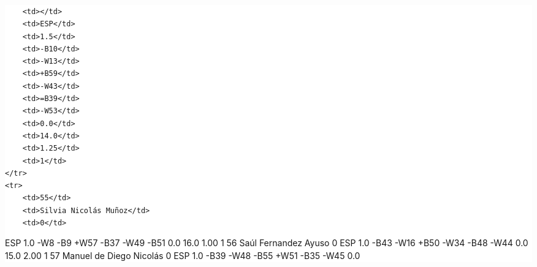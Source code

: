         <td></td>
        <td>ESP</td>
        <td>1.5</td>
        <td>-B10</td>
        <td>-W13</td>
        <td>+B59</td>
        <td>-W43</td>
        <td>=B39</td>
        <td>-W53</td>
        <td>0.0</td>
        <td>14.0</td>
        <td>1.25</td>
        <td>1</td>
    </tr>
    <tr>
        <td>55</td>
        <td>Silvia Nicolás Muñoz</td>
        <td>0</td>
<td></td>
<td>ESP</td>
<td>1.0</td>
<td>-W8</td>
<td>-B9</td>
<td>+W57</td>
<td>-B37</td>
<td>-W49</td>
<td>-B51</td>
<td>0.0</td>
<td>16.0</td>
<td>1.00</td>
<td>1</td>
                        </tr>
                        <tr>
<td>56</td>
<td>Saúl Fernandez Ayuso</td>
<td>0</td>
<td></td>
<td>ESP</td>
<td>1.0</td>
<td>-B43</td>
<td>-W16</td>
<td>+B50</td>
<td>-W34</td>
<td>-B48</td>
<td>-W44</td>
<td>0.0</td>
<td>15.0</td>
<td>2.00</td>
<td>1</td>
                        </tr>
                        <tr>
<td>57</td>
<td>Manuel de Diego Nicolás</td>
<td>0</td>
<td></td>
<td>ESP</td>
<td>1.0</td>
<td>-B39</td>
<td>-W48</td>
<td>-B55</td>
<td>+W51</td>
<td>-B35</td>
<td>-W45</td>
<td>0.0</td>